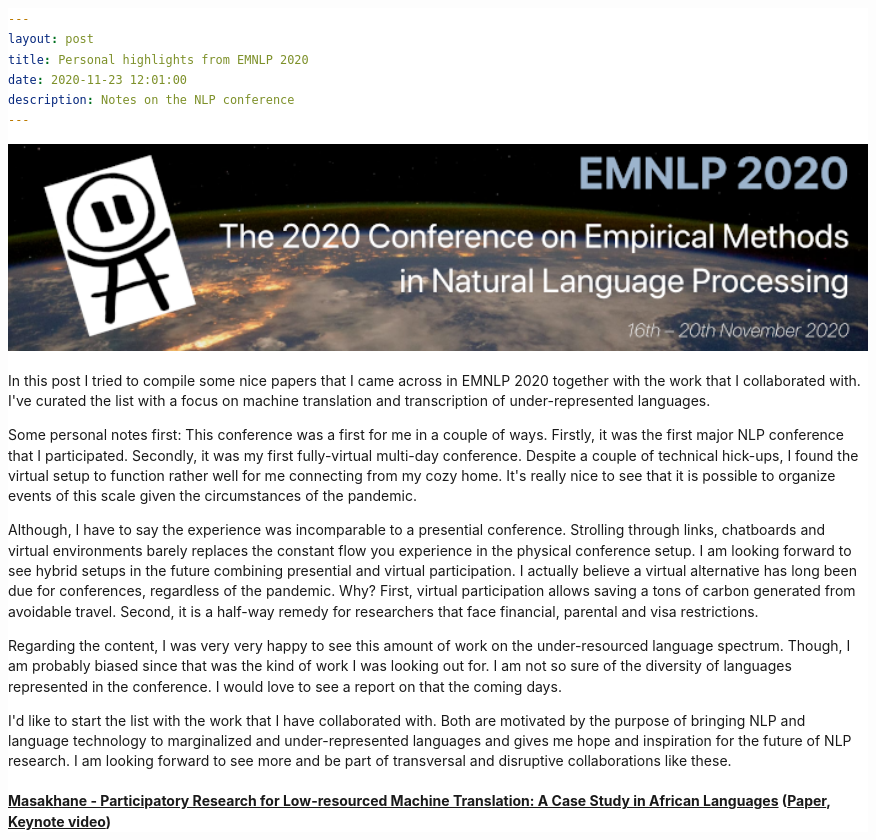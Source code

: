 ```yaml
---
layout: post
title: Personal highlights from EMNLP 2020 
date: 2020-11-23 12:01:00
description: Notes on the NLP conference
---
```


<p align="center"><img src="/img/emnlp-header.png" alt="Text 'EMNLP 2020 The 2020 Conference on Empirical Methods in Natural Language Processing 16th – 20th November 2020' on top of an image of the earth by NASA" width="100%"></p>

In this post I tried to compile some nice papers that I came across in EMNLP 2020 together with the work that I collaborated with. I've curated the list with a focus on machine translation and transcription of under-represented languages.

Some personal notes first: This conference was a first for me in a couple of ways. Firstly, it was the first major NLP conference that I participated. Secondly, it was my first fully-virtual multi-day conference. Despite a couple of technical hick-ups, I found the virtual setup to function rather well for me connecting from my cozy home. It's really nice to see that it is possible to organize events of this scale given the circumstances of the pandemic. 

Although, I have to say the experience was incomparable to a presential conference. Strolling through links, chatboards and virtual environments barely replaces the constant flow you experience in the physical conference setup. I am looking forward to see hybrid setups in the future combining presential and virtual participation. I actually believe a virtual alternative has long been due for conferences, regardless of the pandemic. Why? First, virtual participation allows saving a tons of carbon generated from avoidable travel. Second, it is a half-way remedy for researchers that face financial, parental and visa restrictions. 

Regarding the content, I was very very happy to see this amount of work on the under-resourced language spectrum. Though, I am probably biased since that was the kind of work I was looking out for. I am not so sure of the diversity of languages represented in the conference. I would love to see a report on that the coming days. 

I'd like to start the list with the work that I have collaborated with. Both are motivated by the purpose of bringing NLP and language technology to marginalized and under-represented languages and gives me hope and inspiration for the future of NLP research. I am looking forward to see more and be part of transversal and disruptive collaborations like these. 

#### [Masakhane - Participatory Research for Low-resourced Machine Translation: A Case Study in African Languages](/publications/2020-11-16-emnlp/) ([Paper](https://www.aclweb.org/anthology/2020.findings-emnlp.195/), [Keynote video](https://youtu.be/Xbc_g_OknqA))
